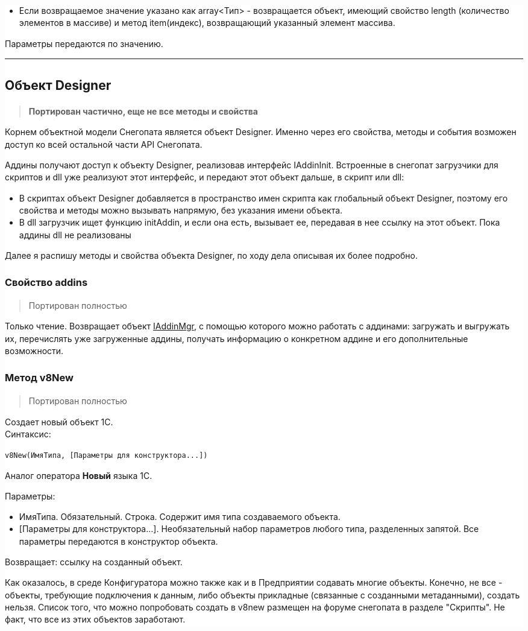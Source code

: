   *  Если возвращаемое значение указано как array<Тип> - возвращается объект, имеющий свойство length
     (количество элементов в массиве) и метод item(индекс), возвращающий указанный элемент массива.
  
Параметры передаются по значению.
     

---
## Объект Designer
<a name="Designer"></a>
> **Портирован частично, еще не все методы и свойства**

Корнем объектной модели Снегопата является объект Designer.
Именно через его свойства, методы и события возможен доступ ко всей остальной части API Снегопата.

Аддины получают доступ к объекту Designer, реализовав интерфейс IAddinInit.
Встроенные в снегопат загрузчики для скриптов и dll уже реализуют этот интерфейс, и передают
этот объект дальше, в скрипт или dll:
  
  - В скриптах объект Designer добавляется в пространство имен скрипта как глобальный
    объект Designer, поэтому его свойства и методы можно вызывать напрямую, без указания имени
    объекта.
  - В dll загрузчик ищет функцию initAddin, и если она есть, вызывает ее, передавая в нее
    ссылку на этот объект. Пока аддины dll не реализованы

Далее я распишу методы и свойства объекта Designer, по ходу дела описывая их более подробно.

### Свойство addins
> Портирован полностью

Только чтение.
Возвращает объект [IAddinMgr](#IAddinMgr), с помощью которого можно работать с аддинами: загружать и выгружать их,
перечислять уже загруженные аддины, получать информацию о конкретном аддине и его дополнительные возможности.

### Метод v8New
> Портирован полностью

Создает новый объект 1С.  
Синтаксис:

    v8New(ИмяТипа, [Параметры для конструктора...])

Аналог оператора **Новый** языка 1С.

Параметры:

  - ИмяТипа. Обязательный. Строка. Содержит имя типа создаваемого объекта.
  - [Параметры для конструктора...]. Необязательный набор параметров любого типа, разделенных запятой.
    Все параметры передаются в конструктор объекта.

Возвращает: ссылку на созданный объект.

Как оказалось, в среде Конфигуратора можно также как и в Предприятии содавать многие объекты.
Конечно, не все - объекты, требующие подключения к данным, либо объекты прикладные (связанные с созданными
метаданными), создать нельзя. Список того, что можно попробовать создать в v8new размещен на форуме снегопата
в разделе "Скрипты". Не факт, что все из этих объектов заработают.


[1]: https://snegopat.ru/main/wiki?name=%D0%A0%D0%B5%D1%81%D1%83%D1%80%D1%81%D1%8B+1%D0%A1